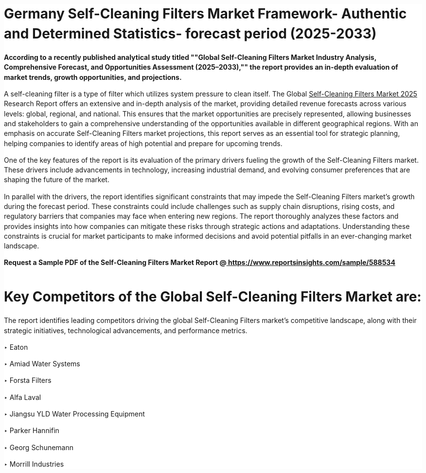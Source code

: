 # Germany Self-Cleaning Filters Market Framework- Authentic and Determined Statistics- forecast period (2025-2033)

<strong>According to a recently published analytical study titled ""Global Self-Cleaning Filters Market Industry Analysis, Comprehensive Forecast, and Opportunities Assessment (2025–2033),"" the report provides an in-depth evaluation of market trends, growth opportunities, and projections.</strong>

A self-cleaning filter is a type of filter which utilizes system pressure to clean itself. The Global <a href=https://www.reportsinsights.com/sample/588534>Self-Cleaning Filters Market 2025 </a> Research Report offers an extensive and in-depth analysis of the market, providing detailed revenue forecasts across various levels: global, regional, and national. This ensures that the market opportunities are precisely represented, allowing businesses and stakeholders to gain a comprehensive understanding of the opportunities available in different geographical regions. With an emphasis on accurate Self-Cleaning Filters market projections, this report serves as an essential tool for strategic planning, helping companies to identify areas of high potential and prepare for upcoming trends.

One of the key features of the report is its evaluation of the primary drivers fueling the growth of the Self-Cleaning Filters market. These drivers include advancements in technology, increasing industrial demand, and evolving consumer preferences that are shaping the future of the market. 

In parallel with the drivers, the report identifies significant constraints that may impede the Self-Cleaning Filters market’s growth during the forecast period. These constraints could include challenges such as supply chain disruptions, rising costs, and regulatory barriers that companies may face when entering new regions. The report thoroughly analyzes these factors and provides insights into how companies can mitigate these risks through strategic actions and adaptations. Understanding these constraints is crucial for market participants to make informed decisions and avoid potential pitfalls in an ever-changing market landscape.

<strong>Request a Sample PDF of the Self-Cleaning Filters Market Report </strong><strong>@<a href=https://www.reportsinsights.com/sample/588534> https://www.reportsinsights.com/sample/588534</a></strong></font>

# <strong>Key Competitors of the Global Self-Cleaning Filters Market are:</strong>

The report identifies leading competitors driving the global Self-Cleaning Filters market’s competitive landscape, along with their strategic initiatives, technological advancements, and performance metrics.

‣ Eaton

‣ Amiad Water Systems

‣ Forsta Filters

‣ Alfa Laval

‣ Jiangsu YLD Water Processing Equipment

‣ Parker Hannifin

‣ Georg Schunemann

‣ Morrill Industries
